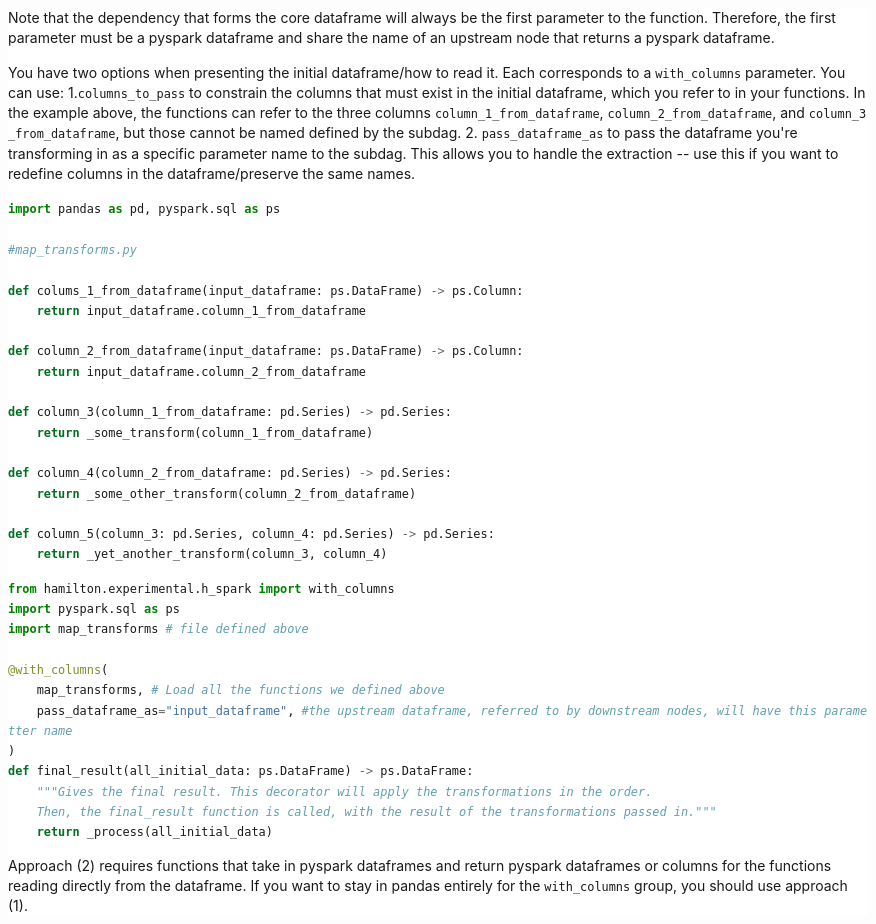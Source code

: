 Note that the dependency that forms the core dataframe will always be the first parameter to the function. Therefore, the first parameter
must be a pyspark dataframe and share the name of an upstream node that returns a pyspark dataframe.

You have two options when presenting the initial dataframe/how to read it. Each corresponds to a `with_columns` parameter. You can use:
1.`columns_to_pass` to constrain the columns that must exist in the initial dataframe, which you refer to in your functions. In the example above, the functions can refer to the three columns `column_1_from_dataframe`, `column_2_from_dataframe`, and `column_3_from_dataframe`, but those cannot be named defined by the subdag.
2. `pass_dataframe_as` to pass the dataframe you're transforming in as a specific parameter name to the subdag. This allows you to handle the extraction -- use this if you want to redefine columns in the dataframe/preserve the same names.

```python
import pandas as pd, pyspark.sql as ps

#map_transforms.py

def colums_1_from_dataframe(input_dataframe: ps.DataFrame) -> ps.Column:
    return input_dataframe.column_1_from_dataframe

def column_2_from_dataframe(input_dataframe: ps.DataFrame) -> ps.Column:
    return input_dataframe.column_2_from_dataframe

def column_3(column_1_from_dataframe: pd.Series) -> pd.Series:
    return _some_transform(column_1_from_dataframe)

def column_4(column_2_from_dataframe: pd.Series) -> pd.Series:
    return _some_other_transform(column_2_from_dataframe)

def column_5(column_3: pd.Series, column_4: pd.Series) -> pd.Series:
    return _yet_another_transform(column_3, column_4)
```

```python
from hamilton.experimental.h_spark import with_columns
import pyspark.sql as ps
import map_transforms # file defined above

@with_columns(
    map_transforms, # Load all the functions we defined above
    pass_dataframe_as="input_dataframe", #the upstream dataframe, referred to by downstream nodes, will have this parametter name
)
def final_result(all_initial_data: ps.DataFrame) -> ps.DataFrame:
    """Gives the final result. This decorator will apply the transformations in the order.
    Then, the final_result function is called, with the result of the transformations passed in."""
    return _process(all_initial_data)
```

Approach (2) requires functions that take in pyspark dataframes and return pyspark dataframes or columns for the functions reading directly from the dataframe.
If you want to stay in pandas entirely for the `with_columns` group, you should use approach (1).
